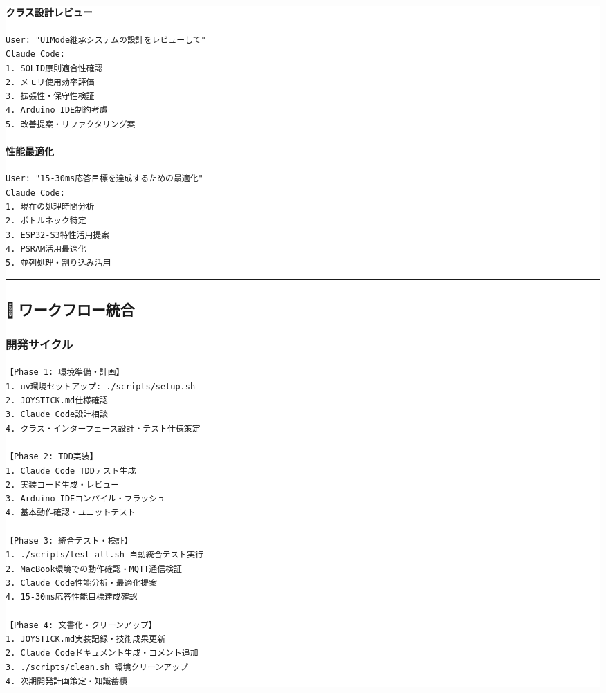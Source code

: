 #### クラス設計レビュー
```
User: "UIMode継承システムの設計をレビューして"
Claude Code:
1. SOLID原則適合性確認
2. メモリ使用効率評価
3. 拡張性・保守性検証
4. Arduino IDE制約考慮
5. 改善提案・リファクタリング案
```

#### 性能最適化
```
User: "15-30ms応答目標を達成するための最適化"
Claude Code:
1. 現在の処理時間分析
2. ボトルネック特定
3. ESP32-S3特性活用提案
4. PSRAM活用最適化
5. 並列処理・割り込み活用
```

---

## 📝 ワークフロー統合

### 開発サイクル
```
【Phase 1: 環境準備・計画】
1. uv環境セットアップ: ./scripts/setup.sh
2. JOYSTICK.md仕様確認
3. Claude Code設計相談
4. クラス・インターフェース設計・テスト仕様策定

【Phase 2: TDD実装】
1. Claude Code TDDテスト生成
2. 実装コード生成・レビュー
3. Arduino IDEコンパイル・フラッシュ  
4. 基本動作確認・ユニットテスト

【Phase 3: 統合テスト・検証】
1. ./scripts/test-all.sh 自動統合テスト実行
2. MacBook環境での動作確認・MQTT通信検証
3. Claude Code性能分析・最適化提案
4. 15-30ms応答性能目標達成確認

【Phase 4: 文書化・クリーンアップ】
1. JOYSTICK.md実装記録・技術成果更新
2. Claude Codeドキュメント生成・コメント追加
3. ./scripts/clean.sh 環境クリーンアップ
4. 次期開発計画策定・知識蓄積
```
